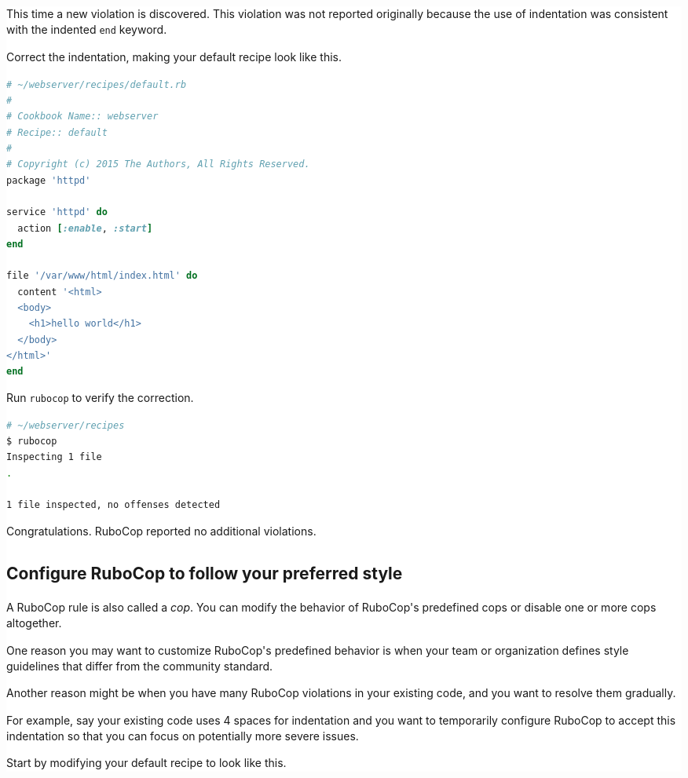 This time a new violation is discovered. This violation was not reported originally because the use of indentation was consistent with the indented `end` keyword.

Correct the indentation, making your default recipe look like this.

```ruby
# ~/webserver/recipes/default.rb
#
# Cookbook Name:: webserver
# Recipe:: default
#
# Copyright (c) 2015 The Authors, All Rights Reserved.
package 'httpd'

service 'httpd' do
  action [:enable, :start]
end

file '/var/www/html/index.html' do
  content '<html>
  <body>
    <h1>hello world</h1>
  </body>
</html>'
end
```

Run `rubocop` to verify the correction.

```bash
# ~/webserver/recipes
$ rubocop
Inspecting 1 file
.

1 file inspected, no offenses detected
```

Congratulations. RuboCop reported no additional violations.

## Configure RuboCop to follow your preferred style

A RuboCop rule is also called a _cop_. You can modify the behavior of RuboCop's predefined cops or disable one or more cops altogether.

One reason you may want to customize RuboCop's predefined behavior is when your team or organization defines style guidelines that differ from the community standard.

Another reason might be when you have many RuboCop violations in your existing code, and you want to resolve them gradually.

For example, say your existing code uses 4 spaces for indentation and you want to temporarily configure RuboCop to accept this indentation so that you can focus on potentially more severe issues.

Start by modifying your default recipe to look like this.
